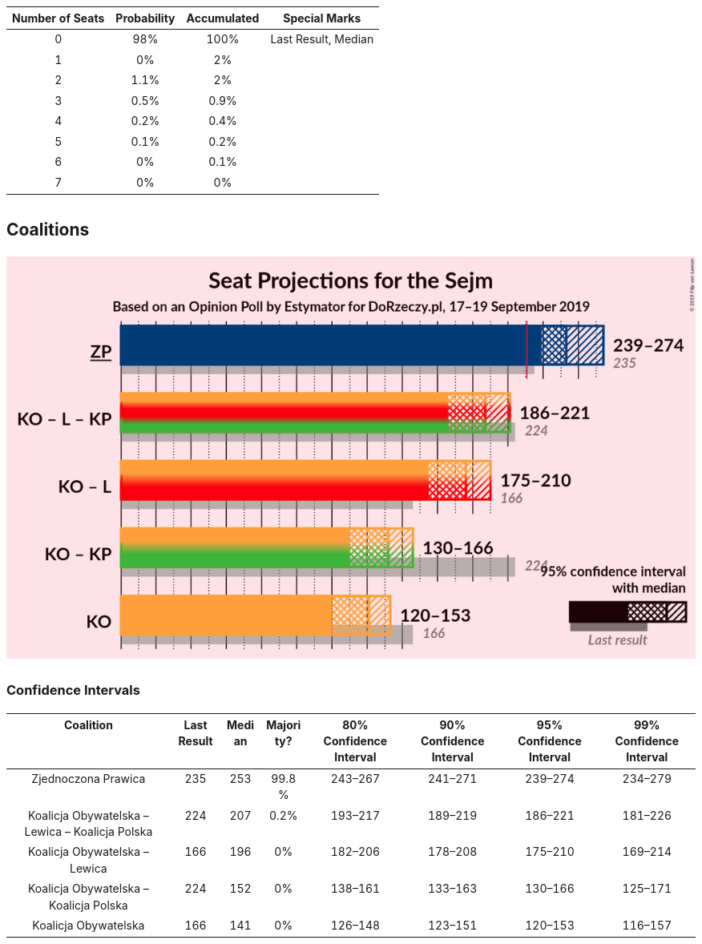 | Number of Seats | Probability | Accumulated | Special Marks |
|:---------------:|:-----------:|:-----------:|:-------------:|
| 0 | 98% | 100% | Last Result, Median |
| 1 | 0% | 2% |  |
| 2 | 1.1% | 2% |  |
| 3 | 0.5% | 0.9% |  |
| 4 | 0.2% | 0.4% |  |
| 5 | 0.1% | 0.2% |  |
| 6 | 0% | 0.1% |  |
| 7 | 0% | 0% |  |


## Coalitions

![Graph with coalitions seats not yet produced](2019-09-19-Estymator-coalitions-seats.png "Coalitions Seats")

### Confidence Intervals

| Coalition | Last Result | Median | Majority? | 80% Confidence Interval | 90% Confidence Interval | 95% Confidence Interval | 99% Confidence Interval |
|:---------:|:-----------:|:------:|:---------:|:-----------------------:|:-----------------------:|:-----------------------:|:-----------------------:|
| Zjednoczona Prawica | 235 | 253 | 99.8% | 243–267 | 241–271 | 239–274 | 234–279 |
| Koalicja Obywatelska – Lewica – Koalicja Polska | 224 | 207 | 0.2% | 193–217 | 189–219 | 186–221 | 181–226 |
| Koalicja Obywatelska – Lewica | 166 | 196 | 0% | 182–206 | 178–208 | 175–210 | 169–214 |
| Koalicja Obywatelska – Koalicja Polska | 224 | 152 | 0% | 138–161 | 133–163 | 130–166 | 125–171 |
| Koalicja Obywatelska | 166 | 141 | 0% | 126–148 | 123–151 | 120–153 | 116–157 |
